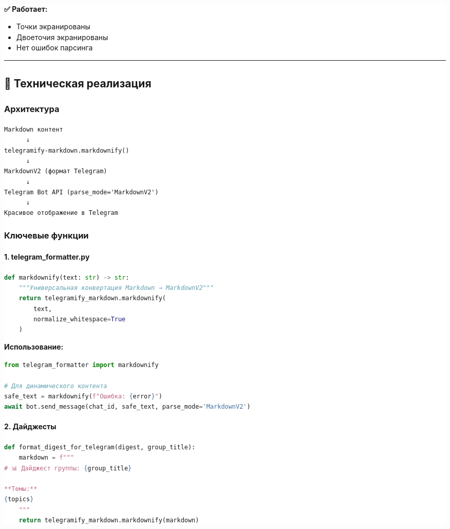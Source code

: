 **✅ Работает:**
- Точки экранированы
- Двоеточия экранированы
- Нет ошибок парсинга

---

## 🔧 Техническая реализация

### Архитектура

```
Markdown контент
      ↓
telegramify-markdown.markdownify()
      ↓
MarkdownV2 (формат Telegram)
      ↓
Telegram Bot API (parse_mode='MarkdownV2')
      ↓
Красивое отображение в Telegram
```

### Ключевые функции

#### 1. telegram_formatter.py

```python
def markdownify(text: str) -> str:
    """Универсальная конвертация Markdown → MarkdownV2"""
    return telegramify_markdown.markdownify(
        text,
        normalize_whitespace=True
    )
```

**Использование:**
```python
from telegram_formatter import markdownify

# Для динамического контента
safe_text = markdownify(f"Ошибка: {error}")
await bot.send_message(chat_id, safe_text, parse_mode='MarkdownV2')
```

#### 2. Дайджесты

```python
def format_digest_for_telegram(digest, group_title):
    markdown = f"""
# 📊 Дайджест группы: {group_title}

**Темы:**
{topics}
    """
    return telegramify_markdown.markdownify(markdown)
```
